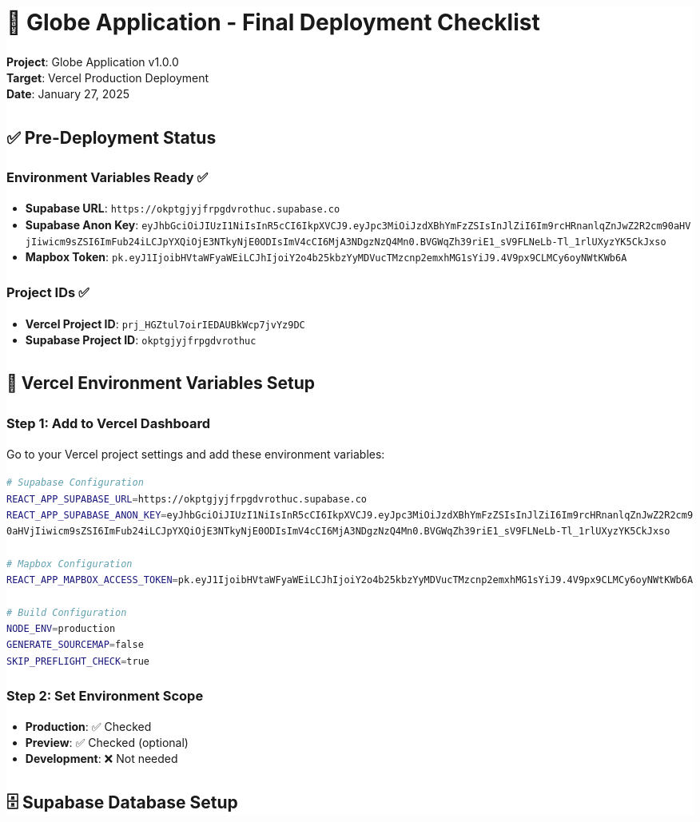# 🚀 Globe Application - Final Deployment Checklist

**Project**: Globe Application v1.0.0  
**Target**: Vercel Production Deployment  
**Date**: January 27, 2025  

## ✅ **Pre-Deployment Status**

### **Environment Variables Ready** ✅
- **Supabase URL**: `https://okptgjyjfrpgdvrothuc.supabase.co`
- **Supabase Anon Key**: `eyJhbGciOiJIUzI1NiIsInR5cCI6IkpXVCJ9.eyJpc3MiOiJzdXBhYmFzZSIsInJlZiI6Im9rcHRnanlqZnJwZ2R2cm90aHVjIiwicm9sZSI6ImFub24iLCJpYXQiOjE3NTkyNjE0ODIsImV4cCI6MjA3NDgzNzQ4Mn0.BVGWqZh39riE1_sV9FLNeLb-Tl_1rlUXyzYK5CkJxso`
- **Mapbox Token**: `pk.eyJ1IjoibHVtaWFyaWEiLCJhIjoiY2o4b25kbzYyMDVucTMzcnp2emxhMG1sYiJ9.4V9px9CLMCy6oyNWtKWb6A`

### **Project IDs** ✅
- **Vercel Project ID**: `prj_HGZtul7oirIEDAUBkWcp7jvYz9DC`
- **Supabase Project ID**: `okptgjyjfrpgdvrothuc`

## 🔧 **Vercel Environment Variables Setup**

### **Step 1: Add to Vercel Dashboard**
Go to your Vercel project settings and add these environment variables:

```bash
# Supabase Configuration
REACT_APP_SUPABASE_URL=https://okptgjyjfrpgdvrothuc.supabase.co
REACT_APP_SUPABASE_ANON_KEY=eyJhbGciOiJIUzI1NiIsInR5cCI6IkpXVCJ9.eyJpc3MiOiJzdXBhYmFzZSIsInJlZiI6Im9rcHRnanlqZnJwZ2R2cm90aHVjIiwicm9sZSI6ImFub24iLCJpYXQiOjE3NTkyNjE0ODIsImV4cCI6MjA3NDgzNzQ4Mn0.BVGWqZh39riE1_sV9FLNeLb-Tl_1rlUXyzYK5CkJxso

# Mapbox Configuration
REACT_APP_MAPBOX_ACCESS_TOKEN=pk.eyJ1IjoibHVtaWFyaWEiLCJhIjoiY2o4b25kbzYyMDVucTMzcnp2emxhMG1sYiJ9.4V9px9CLMCy6oyNWtKWb6A

# Build Configuration
NODE_ENV=production
GENERATE_SOURCEMAP=false
SKIP_PREFLIGHT_CHECK=true
```

### **Step 2: Set Environment Scope**
- **Production**: ✅ Checked
- **Preview**: ✅ Checked (optional)
- **Development**: ❌ Not needed

## 🗄️ **Supabase Database Setup**
